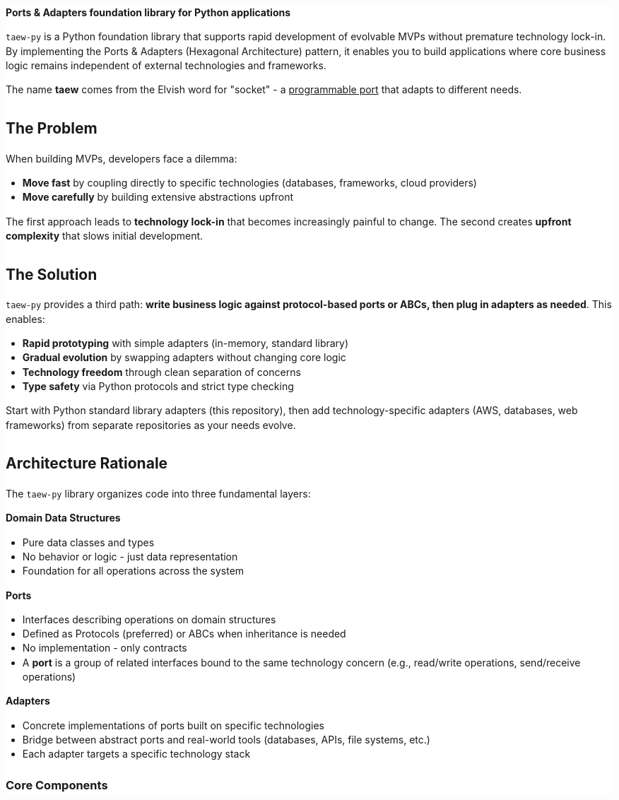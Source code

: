 **Ports & Adapters foundation library for Python applications**

`taew-py` is a Python foundation library that supports rapid development of evolvable MVPs without premature technology lock-in. By implementing the Ports & Adapters (Hexagonal Architecture) pattern, it enables you to build applications where core business logic remains independent of external technologies and frameworks.

The name **taew** comes from the Elvish word for "socket" - a [programmable port](https://www.elfdict.com/w/taew) that adapts to different needs.

## The Problem

When building MVPs, developers face a dilemma:
- **Move fast** by coupling directly to specific technologies (databases, frameworks, cloud providers)
- **Move carefully** by building extensive abstractions upfront

The first approach leads to **technology lock-in** that becomes increasingly painful to change. The second creates **upfront complexity** that slows initial development.

## The Solution

`taew-py` provides a third path: **write business logic against protocol-based ports or ABCs, then plug in adapters as needed**. This enables:

- **Rapid prototyping** with simple adapters (in-memory, standard library)
- **Gradual evolution** by swapping adapters without changing core logic
- **Technology freedom** through clean separation of concerns
- **Type safety** via Python protocols and strict type checking

Start with Python standard library adapters (this repository), then add technology-specific adapters (AWS, databases, web frameworks) from separate repositories as your needs evolve.

## Architecture Rationale

The `taew-py` library organizes code into three fundamental layers:

**Domain Data Structures**
- Pure data classes and types
- No behavior or logic - just data representation
- Foundation for all operations across the system

**Ports**
- Interfaces describing operations on domain structures
- Defined as Protocols (preferred) or ABCs when inheritance is needed
- No implementation - only contracts
- A **port** is a group of related interfaces bound to the same technology concern (e.g., read/write operations, send/receive operations)

**Adapters**
- Concrete implementations of ports built on specific technologies
- Bridge between abstract ports and real-world tools (databases, APIs, file systems, etc.)
- Each adapter targets a specific technology stack

### Core Components
